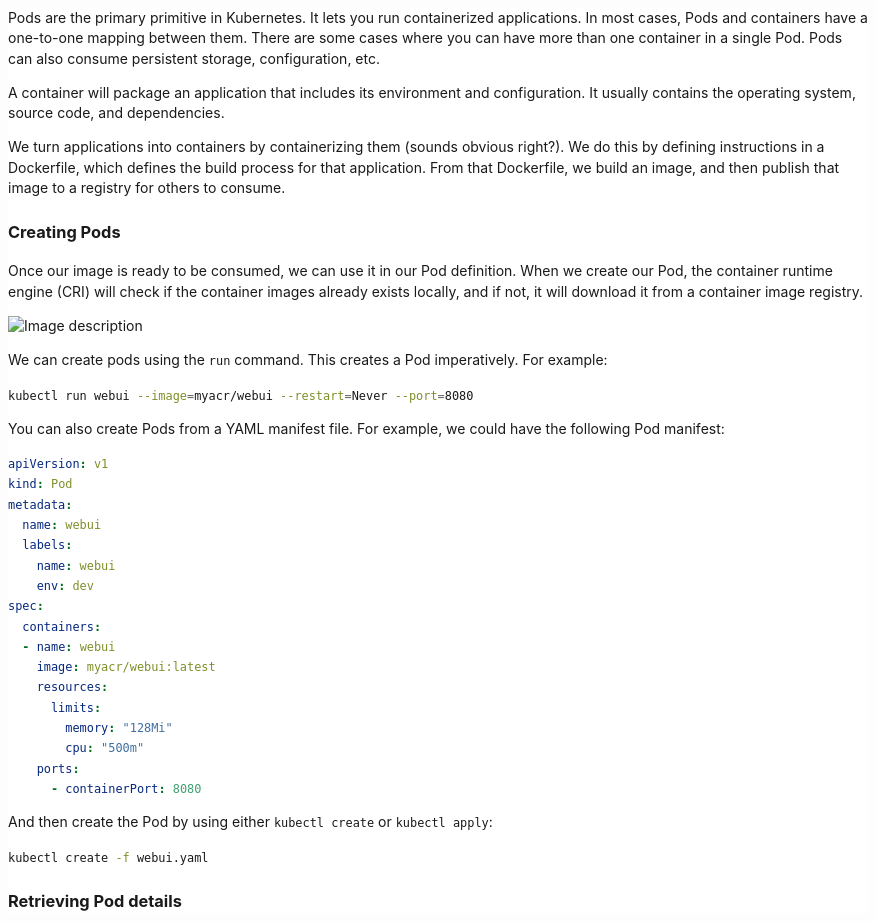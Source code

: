 Pods are the primary primitive in Kubernetes. It lets you run containerized applications. In most cases, Pods and containers have a one-to-one mapping between them. There are some cases where you can have more than one container in a single Pod. Pods can also consume persistent storage, configuration, etc. 

A container will package an application that includes its environment and configuration. It usually contains the operating system, source code, and dependencies. 

We turn applications into containers by containerizing them (sounds obvious right?). We do this by defining instructions in a Dockerfile, which defines the build process for that application. From that Dockerfile, we build an image, and then publish that image to a registry for others to consume.

### Creating Pods

Once our image is ready to be consumed, we can use it in our Pod definition. When we create our Pod, the container runtime engine (CRI) will check if the container images already exists locally, and if not, it will download it from a container image registry.

![Image description](https://dev-to-uploads.s3.amazonaws.com/uploads/articles/4ai2a0dblhtwgfxcyd4f.png)

We can create pods using the `run` command. This creates a Pod imperatively. For example:

```bash
kubectl run webui --image=myacr/webui --restart=Never --port=8080
```

You can also create Pods from a YAML manifest file. For example, we could have the following Pod manifest:

```yaml
apiVersion: v1
kind: Pod
metadata:
  name: webui
  labels:
    name: webui
    env: dev
spec:
  containers:
  - name: webui
    image: myacr/webui:latest
    resources:
      limits:
        memory: "128Mi"
        cpu: "500m"
    ports:
      - containerPort: 8080
```

And then create the Pod by using either `kubectl create` or `kubectl apply`:

```bash
kubectl create -f webui.yaml
```

### Retrieving Pod details
